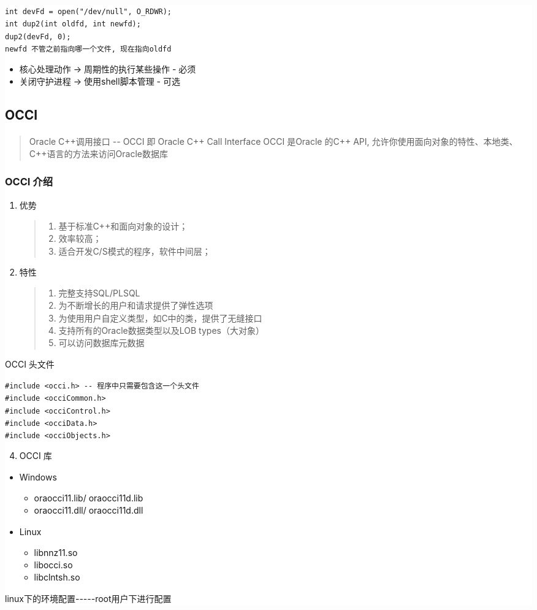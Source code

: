 
   

   ```
   int devFd = open("/dev/null", O_RDWR);
   int dup2(int oldfd, int newfd);
   dup2(devFd, 0);
   newfd 不管之前指向哪一个文件, 现在指向oldfd
   ```

   

   

   - 核心处理动作 -> 周期性的执行某些操作 - 必须
   - 关闭守护进程 -> 使用shell脚本管理 - 可选

## OCCI

> Oracle C++调用接口 -- OCCI 即 Oracle C++ Call Interface
> OCCI 是Oracle 的C++ API, 允许你使用面向对象的特性、本地类、C++语言的方法来访问Oracle数据库

### OCCI 介绍

1. 优势

   > 1. 基于标准C++和面向对象的设计；
   > 2. 效率较高；
   > 3. 适合开发C/S模式的程序，软件中间层；

2. 特性

   > 1. 完整支持SQL/PLSQL
   > 2. 为不断增长的用户和请求提供了弹性选项
   > 3. 为使用用户自定义类型，如C中的类，提供了无缝接口
   > 4. 支持所有的Oracle数据类型以及LOB types（大对象）
   > 5. 可以访问数据库元数据

OCCI 头文件

```
#include <occi.h> -- 程序中只需要包含这一个头文件
#include <occiCommon.h>
#include <occiControl.h>
#include <occiData.h>
#include <occiObjects.h>
```

4. OCCI 库

- Windows
  - oraocci11.lib/ oraocci11d.lib
  - oraocci11.dll/ oraocci11d.dll

- Linux
  - libnnz11.so
  - libocci.so
  - libclntsh.so

linux下的环境配置-----root用户下进行配置
